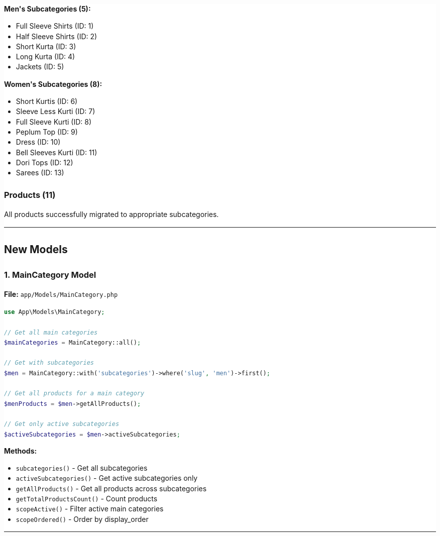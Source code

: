 **Men's Subcategories (5):**
- Full Sleeve Shirts (ID: 1)
- Half Sleeve Shirts (ID: 2)
- Short Kurta (ID: 3)
- Long Kurta (ID: 4)
- Jackets (ID: 5)

**Women's Subcategories (8):**
- Short Kurtis (ID: 6)
- Sleeve Less Kurti (ID: 7)
- Full Sleeve Kurti (ID: 8)
- Peplum Top (ID: 9)
- Dress (ID: 10)
- Bell Sleeves Kurti (ID: 11)
- Dori Tops (ID: 12)
- Sarees (ID: 13)

### Products (11)
All products successfully migrated to appropriate subcategories.

---

## New Models

### 1. MainCategory Model

**File:** `app/Models/MainCategory.php`

```php
use App\Models\MainCategory;

// Get all main categories
$mainCategories = MainCategory::all();

// Get with subcategories
$men = MainCategory::with('subcategories')->where('slug', 'men')->first();

// Get all products for a main category
$menProducts = $men->getAllProducts();

// Get only active subcategories
$activeSubcategories = $men->activeSubcategories;
```

**Methods:**
- `subcategories()` - Get all subcategories
- `activeSubcategories()` - Get active subcategories only
- `getAllProducts()` - Get all products across subcategories
- `getTotalProductsCount()` - Count products
- `scopeActive()` - Filter active main categories
- `scopeOrdered()` - Order by display_order

---
